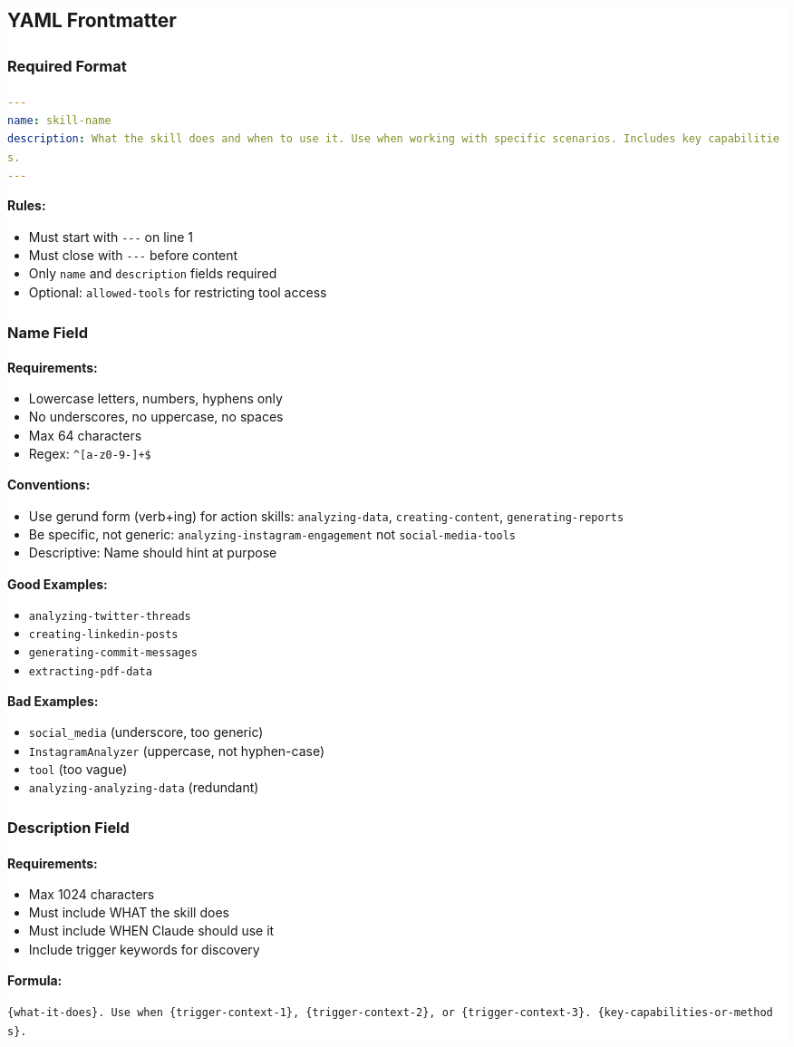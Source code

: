 ## YAML Frontmatter

### Required Format

```yaml
---
name: skill-name
description: What the skill does and when to use it. Use when working with specific scenarios. Includes key capabilities.
---
```

**Rules:**
- Must start with `---` on line 1
- Must close with `---` before content
- Only `name` and `description` fields required
- Optional: `allowed-tools` for restricting tool access

### Name Field

**Requirements:**
- Lowercase letters, numbers, hyphens only
- No underscores, no uppercase, no spaces
- Max 64 characters
- Regex: `^[a-z0-9-]+$`

**Conventions:**
- Use gerund form (verb+ing) for action skills: `analyzing-data`, `creating-content`, `generating-reports`
- Be specific, not generic: `analyzing-instagram-engagement` not `social-media-tools`
- Descriptive: Name should hint at purpose

**Good Examples:**
- `analyzing-twitter-threads`
- `creating-linkedin-posts`
- `generating-commit-messages`
- `extracting-pdf-data`

**Bad Examples:**
- `social_media` (underscore, too generic)
- `InstagramAnalyzer` (uppercase, not hyphen-case)
- `tool` (too vague)
- `analyzing-analyzing-data` (redundant)

### Description Field

**Requirements:**
- Max 1024 characters
- Must include WHAT the skill does
- Must include WHEN Claude should use it
- Include trigger keywords for discovery

**Formula:**
```
{what-it-does}. Use when {trigger-context-1}, {trigger-context-2}, or {trigger-context-3}. {key-capabilities-or-methods}.
```
